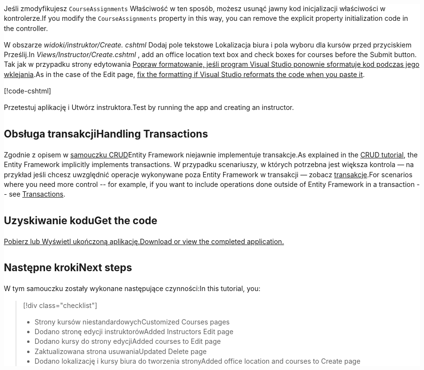 <span data-ttu-id="a1ac4-243">Jeśli zmodyfikujesz `CourseAssignments` Właściwość w ten sposób, możesz usunąć jawny kod inicjalizacji właściwości w kontrolerze.</span><span class="sxs-lookup"><span data-stu-id="a1ac4-243">If you modify the `CourseAssignments` property in this way, you can remove the explicit property initialization code in the controller.</span></span>

<span data-ttu-id="a1ac4-244">W obszarze *widoki/instruktor/Create. cshtml* Dodaj pole tekstowe Lokalizacja biura i pola wyboru dla kursów przed przyciskiem Prześlij.</span><span class="sxs-lookup"><span data-stu-id="a1ac4-244">In *Views/Instructor/Create.cshtml* , add an office location text box and check boxes for courses before the Submit button.</span></span> <span data-ttu-id="a1ac4-245">Tak jak w przypadku strony edytowania [Popraw formatowanie, jeśli program Visual Studio ponownie sformatuje kod podczas jego wklejania](#notepad).</span><span class="sxs-lookup"><span data-stu-id="a1ac4-245">As in the case of the Edit page, [fix the formatting if Visual Studio reformats the code when you paste it](#notepad).</span></span>

[!code-cshtml[](intro/samples/cu/Views/Instructors/Create.cshtml?range=29-61)]

<span data-ttu-id="a1ac4-246">Przetestuj aplikację i Utwórz instruktora.</span><span class="sxs-lookup"><span data-stu-id="a1ac4-246">Test by running the app and creating an instructor.</span></span>

## <a name="handling-transactions"></a><span data-ttu-id="a1ac4-247">Obsługa transakcji</span><span class="sxs-lookup"><span data-stu-id="a1ac4-247">Handling Transactions</span></span>

<span data-ttu-id="a1ac4-248">Zgodnie z opisem w [samouczku CRUD](crud.md)Entity Framework niejawnie implementuje transakcje.</span><span class="sxs-lookup"><span data-stu-id="a1ac4-248">As explained in the [CRUD tutorial](crud.md), the Entity Framework implicitly implements transactions.</span></span> <span data-ttu-id="a1ac4-249">W przypadku scenariuszy, w których potrzebna jest większa kontrola — na przykład jeśli chcesz uwzględnić operacje wykonywane poza Entity Framework w transakcji — zobacz [transakcje](/ef/core/saving/transactions).</span><span class="sxs-lookup"><span data-stu-id="a1ac4-249">For scenarios where you need more control -- for example, if you want to include operations done outside of Entity Framework in a transaction -- see [Transactions](/ef/core/saving/transactions).</span></span>

## <a name="get-the-code"></a><span data-ttu-id="a1ac4-250">Uzyskiwanie kodu</span><span class="sxs-lookup"><span data-stu-id="a1ac4-250">Get the code</span></span>

[<span data-ttu-id="a1ac4-251">Pobierz lub Wyświetl ukończoną aplikację.</span><span class="sxs-lookup"><span data-stu-id="a1ac4-251">Download or view the completed application.</span></span>](https://github.com/dotnet/AspNetCore.Docs/tree/master/aspnetcore/data/ef-mvc/intro/samples/cu-final)

## <a name="next-steps"></a><span data-ttu-id="a1ac4-252">Następne kroki</span><span class="sxs-lookup"><span data-stu-id="a1ac4-252">Next steps</span></span>

<span data-ttu-id="a1ac4-253">W tym samouczku zostały wykonane następujące czynności:</span><span class="sxs-lookup"><span data-stu-id="a1ac4-253">In this tutorial, you:</span></span>

> [!div class="checklist"]
> * <span data-ttu-id="a1ac4-254">Strony kursów niestandardowych</span><span class="sxs-lookup"><span data-stu-id="a1ac4-254">Customized Courses pages</span></span>
> * <span data-ttu-id="a1ac4-255">Dodano stronę edycji instruktorów</span><span class="sxs-lookup"><span data-stu-id="a1ac4-255">Added Instructors Edit page</span></span>
> * <span data-ttu-id="a1ac4-256">Dodano kursy do strony edycji</span><span class="sxs-lookup"><span data-stu-id="a1ac4-256">Added courses to Edit page</span></span>
> * <span data-ttu-id="a1ac4-257">Zaktualizowana strona usuwania</span><span class="sxs-lookup"><span data-stu-id="a1ac4-257">Updated Delete page</span></span>
> * <span data-ttu-id="a1ac4-258">Dodano lokalizację i kursy biura do tworzenia strony</span><span class="sxs-lookup"><span data-stu-id="a1ac4-258">Added office location and courses to Create page</span></span>
